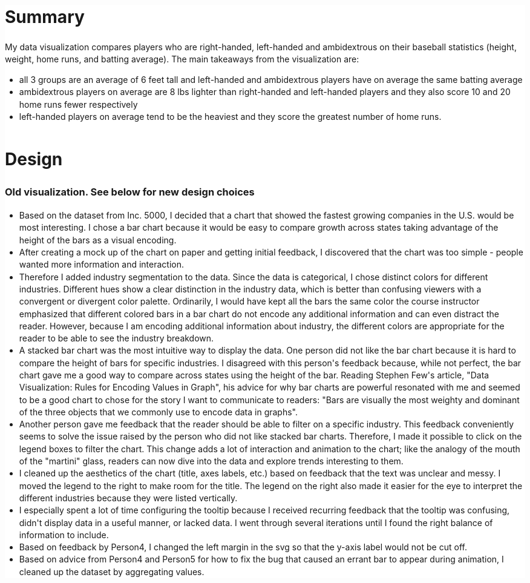 # Summary 

My data visualization compares players who are right-handed, left-handed and ambidextrous on their baseball statistics (height, weight, home runs, and batting average). The main takeaways from the visualization are: 
- all 3 groups are an average of 6 feet tall and left-handed and ambidextrous players have on average the same batting average
- ambidextrous players on average are 8 lbs lighter than right-handed and left-handed players and they also score 10 and 20 home runs fewer respectively
- left-handed players on average tend to be the heaviest and they score the greatest number of home runs.

# Design
### Old visualization. See below for new design choices
- Based on the dataset from Inc. 5000, I decided that a chart that showed the fastest growing companies in the U.S. would be most interesting. I chose a bar chart because it would be easy to compare growth across states taking advantage of the height of the bars as a visual encoding.
- After creating a mock up of the chart on paper and getting initial feedback, I discovered that the chart was too simple - people wanted more information and interaction. 
- Therefore I added industry segmentation to the data. Since the data is categorical, I chose distinct colors for different industries. Different hues show a clear distinction in the industry data, which is better than confusing viewers with a convergent or divergent color palette. Ordinarily, I would have kept all the bars the same color the course instructor emphasized that different colored bars in a bar chart do not encode any additional information and can even distract the reader. However, because I am encoding additional information about industry, the different colors are appropriate for the reader to be able to see the industry breakdown.
- A stacked bar chart was the most intuitive way to display the data. One person did not like the bar chart because it is hard to compare the height of bars for specific industries. I disagreed with this person's feedback because, while not perfect, the bar chart gave me a good way to compare across states using the height of the bar. Reading Stephen Few's article, "Data Visualization: Rules for Encoding Values in Graph", his advice for why bar charts are powerful resonated with me and seemed to be a good chart to chose for the story I want to communicate to readers: "Bars are visually the most weighty and dominant of the three objects that we commonly use to encode data in graphs". 
- Another person gave me feedback that the reader should be able to filter on a specific industry. This feedback conveniently seems to solve the issue raised by the person who did not like stacked bar charts. Therefore, I made it possible to click on the legend boxes to filter the chart. This change adds a lot of interaction and animation to the chart; like the analogy of the mouth of the "martini" glass, readers can now dive into the data and explore trends interesting to them.
- I cleaned up the aesthetics of the chart (title, axes labels, etc.) based on feedback that the text was unclear and messy. I moved the legend to the right to make room for the title. The legend on the right also made it easier for the eye to interpret the different industries because they were listed vertically. 
- I especially spent a lot of time configuring the tooltip because I received recurring feedback that the tooltip was confusing, didn't display data in a useful manner, or lacked data. I went through several iterations until I found the right balance of information to include. 
- Based on feedback by Person4, I changed the left margin in the svg so that the y-axis label would not be cut off.  
- Based on advice from Person4 and Person5 for how to fix the bug that caused an errant bar to appear during animation, I cleaned up the dataset by aggregating values.
